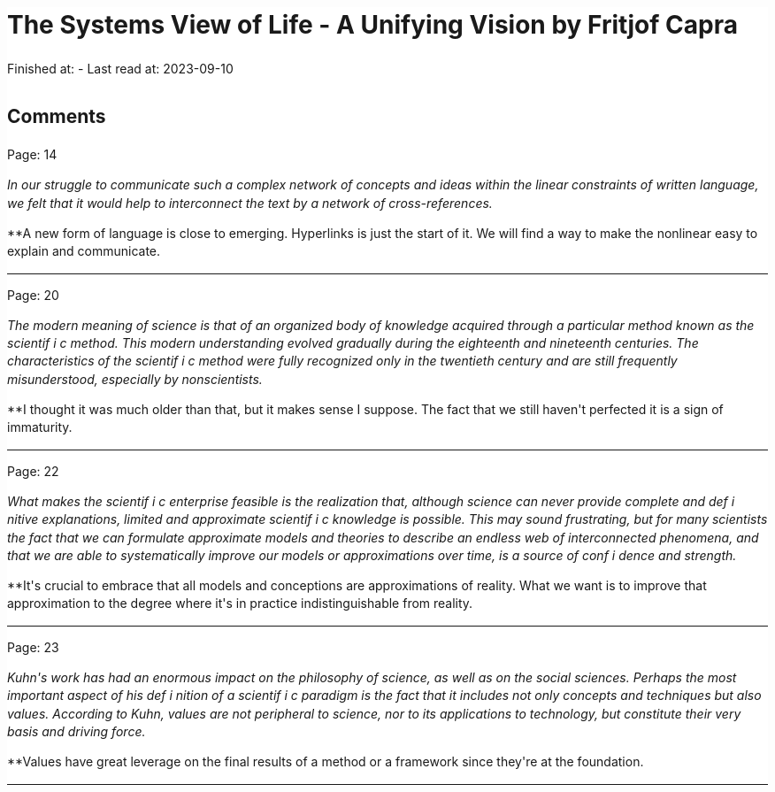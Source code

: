 # The Systems View of Life - A Unifying Vision by Fritjof Capra

Finished at: -
Last read at: 2023-09-10

## Comments

Page: 14

*In our struggle to communicate such a complex network of concepts and ideas within the linear constraints of written language, we felt that it would help to interconnect the text by a network of cross-references.*

**A new form of language is close to emerging. Hyperlinks is just the start of it. We will find a way to make the nonlinear easy to explain and communicate. 

---
Page: 20

*The modern meaning of science is that of an organized body of knowledge acquired through a particular method known as the scientif i c method. This modern understanding evolved gradually during the eighteenth and nineteenth centuries. The characteristics of the scientif i c method were fully recognized only in the twentieth century and are still frequently misunderstood, especially by nonscientists.*

**I thought it was much older than that, but it makes sense I suppose. The fact that we still haven't perfected it is a sign of immaturity. 

---
Page: 22

*What makes the scientif i c enterprise feasible is the realization that, although science can never provide complete and def i nitive explanations, limited and approximate scientif i c knowledge is possible. This may sound frustrating, but for many scientists the fact that we can formulate approximate models and theories to describe an endless web of interconnected phenomena, and that we are able to systematically improve our models or approximations over time, is a source of conf i dence and strength.*

**It's crucial to embrace that all models and conceptions are approximations of reality. What we want is to improve that approximation to the degree where it's in practice indistinguishable from reality. 

---
Page: 23

*Kuhn's work has had an enormous impact on the philosophy of science, as well as on the social sciences.
Perhaps the most important aspect of his def i nition of a scientif i c paradigm is the fact that it includes not only concepts and techniques but also values. According to Kuhn, values are not peripheral to science, nor to its applications to technology, but constitute their very basis and driving force.*

**Values have great leverage on the final results of a method or a framework since they're at the foundation. 

---